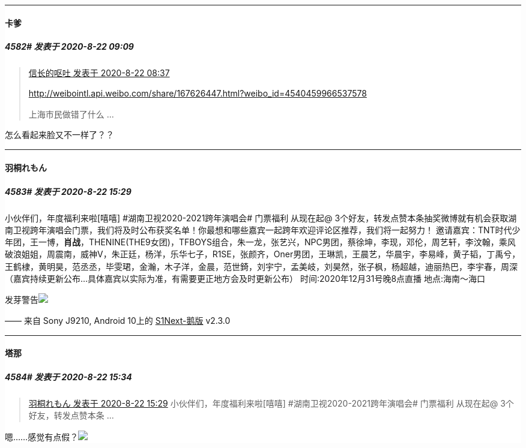 





*****

####  卡爹  
##### 4582#       发表于 2020-8-22 09:09



<blockquote><a href="httphttps://bbs.saraba1st.com/2b/forum.php?mod=redirect&amp;goto=findpost&amp;pid=48513003&amp;ptid=1944607" target="_blank">信长的呕吐 发表于 2020-8-22 08:37</a>

http://weibointl.api.weibo.com/share/167626447.html?weibo_id=4540459966537578

上海市民做错了什么 ...</blockquote>
怎么看起来脸又不一样了？？







*****

####  羽桐れもん  
##### 4583#       发表于 2020-8-22 15:29




小伙伴们，年度福利来啦[嘻嘻]
#湖南卫视2020-2021跨年演唱会# 门票福利
从现在起@ 3个好友，转发点赞本条抽奖微博就有机会获取湖南卫视跨年演唱会门票，我们将及时公布获奖名单！你最想和哪些嘉宾一起跨年欢迎评论区推荐，我们将一起努力！
邀请嘉宾：TNT时代少年团，王一博，<strong>肖战</strong>，THENINE(THE9女团)，TFBOYS组合，朱一龙，张艺兴，NPC男团，蔡徐坤，李现，邓伦，周艺轩，李汶翰，乘风破浪姐姐，周震南，威神V，朱正廷，杨洋，乐华七子，R1SE，张颜齐，Oner男团，王琳凯，王晨艺，华晨宇，李易峰，黄子韬，丁禹兮，王鹤棣，黄明昊，范丞丞，毕雯珺，金瀚，木子洋，金晨，范世錡，刘宇宁，孟美岐，刘昊然，张子枫，杨超越，迪丽热巴，李宇春，周深（嘉宾持续更新公布…具体嘉宾以实际为准，有需要更正地方会及时更新公布）
时间:2020年12月31号晚8点直播
地点:海南～海口   

发芽警告<img src="https://static.saraba1st.com/image/smiley/face2017/002.png" referrerpolicy="no-referrer">       

—— 来自 Sony J9210, Android 10上的 [S1Next-鹅版](https://github.com/ykrank/S1-Next/releases) v2.3.0







*****

####  塔那  
##### 4584#       发表于 2020-8-22 15:34



<blockquote><a href="httphttps://bbs.saraba1st.com/2b/forum.php?mod=redirect&amp;goto=findpost&amp;pid=48516097&amp;ptid=1944607" target="_blank">羽桐れもん 发表于 2020-8-22 15:29</a>
小伙伴们，年度福利来啦[嘻嘻]
#湖南卫视2020-2021跨年演唱会# 门票福利
从现在起@ 3个好友，转发点赞本条 ...</blockquote>
嗯……感觉有点假？<img src="https://static.saraba1st.com/image/smiley/face2017/002.png" referrerpolicy="no-referrer">
